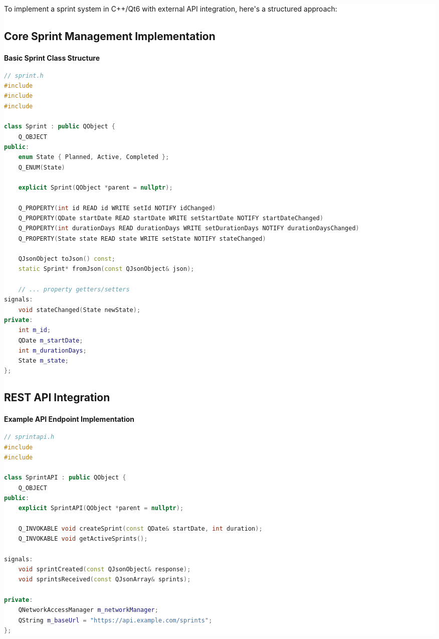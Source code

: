To implement a sprint system in C++/Qt6 with external API integration, here's a structured approach:

## Core Sprint Management Implementation
**Basic Sprint Class Structure**  
```cpp
// sprint.h
#include 
#include 
#include 

class Sprint : public QObject {
    Q_OBJECT
public:
    enum State { Planned, Active, Completed };
    Q_ENUM(State)
    
    explicit Sprint(QObject *parent = nullptr);
    
    Q_PROPERTY(int id READ id WRITE setId NOTIFY idChanged)
    Q_PROPERTY(QDate startDate READ startDate WRITE setStartDate NOTIFY startDateChanged)
    Q_PROPERTY(int durationDays READ durationDays WRITE setDurationDays NOTIFY durationDaysChanged)
    Q_PROPERTY(State state READ state WRITE setState NOTIFY stateChanged)
    
    QJsonObject toJson() const;
    static Sprint* fromJson(const QJsonObject& json);
    
    // ... property getters/setters
signals:
    void stateChanged(State newState);
private:
    int m_id;
    QDate m_startDate;
    int m_durationDays;
    State m_state;
};
```

## REST API Integration
**Example API Endpoint Implementation**  
```cpp
// sprintapi.h
#include 
#include 

class SprintAPI : public QObject {
    Q_OBJECT
public:
    explicit SprintAPI(QObject *parent = nullptr);
    
    Q_INVOKABLE void createSprint(const QDate& startDate, int duration);
    Q_INVOKABLE void getActiveSprints();
    
signals:
    void sprintCreated(const QJsonObject& response);
    void sprintsReceived(const QJsonArray& sprints);

private:
    QNetworkAccessManager m_networkManager;
    QString m_baseUrl = "https://api.example.com/sprints";
};
```
